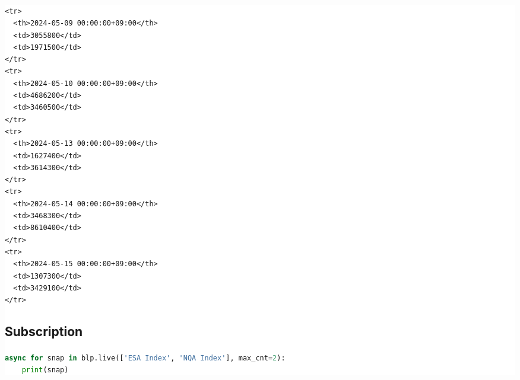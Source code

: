     <tr>
      <th>2024-05-09 00:00:00+09:00</th>
      <td>3055800</td>
      <td>1971500</td>
    </tr>
    <tr>
      <th>2024-05-10 00:00:00+09:00</th>
      <td>4686200</td>
      <td>3460500</td>
    </tr>
    <tr>
      <th>2024-05-13 00:00:00+09:00</th>
      <td>1627400</td>
      <td>3614300</td>
    </tr>
    <tr>
      <th>2024-05-14 00:00:00+09:00</th>
      <td>3468300</td>
      <td>8610400</td>
    </tr>
    <tr>
      <th>2024-05-15 00:00:00+09:00</th>
      <td>1307300</td>
      <td>3429100</td>
    </tr>
  </tbody>
</table>
</div>



## Subscription


```python
async for snap in blp.live(['ESA Index', 'NQA Index'], max_cnt=2):
    print(snap)
```
